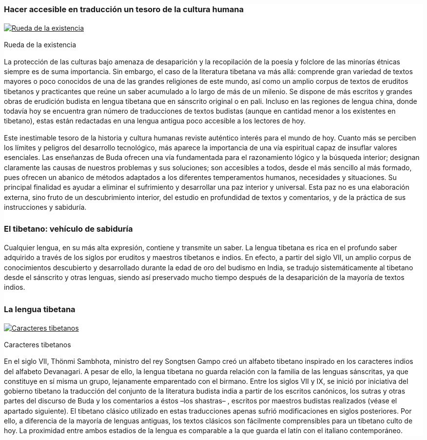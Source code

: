 ###  Hacer accesible en traducción un tesoro de la cultura humana 

[ ![Rueda de la existencia](/images/img_roue-150x150.jpg) ](/images/img_roue.jpg)

Rueda de la existencia 

La protección de las culturas bajo amenaza de desaparición y la recopilación de la poesía y folclore de las minorías étnicas siempre es de suma importancia. Sin embargo, el caso de la literatura tibetana va más allá: comprende gran variedad de textos mayores o poco conocidos de una de las grandes religiones de este mundo, así como un amplio corpus de textos de eruditos tibetanos y practicantes que reúne un saber acumulado a lo largo de más de un milenio. Se dispone de más escritos y grandes obras de erudición budista en lengua tibetana que en sánscrito original o en pali. Incluso en las regiones de lengua china, donde todavía hoy se encuentra gran número de traducciones de textos budistas (aunque en cantidad menor a los existentes en tibetano), estas están redactadas en una lengua antigua poco accesible a los lectores de hoy. 

Este inestimable tesoro de la historia y cultura humanas reviste auténtico interés para el mundo de hoy. Cuanto más se perciben los límites y peligros del desarrollo tecnológico, más aparece la importancia de una vía espiritual capaz de insuflar valores esenciales. Las enseñanzas de Buda ofrecen una vía fundamentada para el razonamiento lógico y la búsqueda interior; designan claramente las causas de nuestros problemas y sus soluciones; son accesibles a todos, desde el más sencillo al más formado, pues ofrecen un abanico de métodos adaptados a los diferentes temperamentos humanos, necesidades y situaciones. Su principal finalidad es ayudar a eliminar el sufrimiento y desarrollar una paz interior y universal. Esta paz no es una elaboración externa, sino fruto de un descubrimiento interior, del estudio en profundidad de textos y comentarios, y de la práctica de sus instrucciones y sabiduría. 

###  El tibetano: vehículo de sabiduría 

Cualquier lengua, en su más alta expresión, contiene y transmite un saber. La lengua tibetana es rica en el profundo saber adquirido a través de los siglos por eruditos y maestros tibetanos e indios. En efecto, a partir del siglo VII, un amplio corpus de conocimientos descubierto y desarrollado durante la edad de oro del budismo en India, se tradujo sistemáticamente al tibetano desde el sánscrito y otras lenguas, siendo así preservado mucho tiempo después de la desaparición de la mayoría de textos indios. 

###  La lengua tibetana 

[ ![Caracteres tibetanos](/images/img_tibkakha_sm.jpg) ](/images/img_tibkakha.jpg)

Caracteres tibetanos 

En el siglo VII, Thönmi Sambhota, ministro del rey Songtsen Gampo creó un alfabeto tibetano inspirado en los caracteres indios del alfabeto Devanagari. A pesar de ello, la lengua tibetana no guarda relación con la familia de las lenguas sánscritas, ya que constituye en sí misma un grupo, lejanamente emparentado con el birmano. Entre los siglos VII y IX, se inició por iniciativa del gobierno tibetano la traducción del conjunto de la literatura budista india a partir de los escritos canónicos, los sutras y otras partes del discurso de Buda y los comentarios a éstos –los shastras– , escritos por maestros budistas realizados (véase el apartado siguiente). El tibetano clásico utilizado en estas traducciones apenas sufrió modificaciones en siglos posteriores. Por ello, a diferencia de la mayoría de lenguas antiguas, los textos clásicos son fácilmente comprensibles para un tibetano culto de hoy. La proximidad entre ambos estadios de la lengua es comparable a la que guarda el latín con el italiano contemporáneo. 
